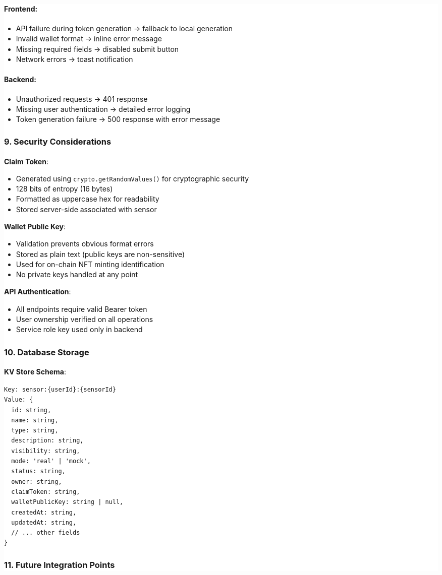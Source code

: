 #### Frontend:
- API failure during token generation → fallback to local generation
- Invalid wallet format → inline error message
- Missing required fields → disabled submit button
- Network errors → toast notification

#### Backend:
- Unauthorized requests → 401 response
- Missing user authentication → detailed error logging
- Token generation failure → 500 response with error message

### 9. Security Considerations

**Claim Token**:
- Generated using `crypto.getRandomValues()` for cryptographic security
- 128 bits of entropy (16 bytes)
- Formatted as uppercase hex for readability
- Stored server-side associated with sensor

**Wallet Public Key**:
- Validation prevents obvious format errors
- Stored as plain text (public keys are non-sensitive)
- Used for on-chain NFT minting identification
- No private keys handled at any point

**API Authentication**:
- All endpoints require valid Bearer token
- User ownership verified on all operations
- Service role key used only in backend

### 10. Database Storage

**KV Store Schema**:
```
Key: sensor:{userId}:{sensorId}
Value: {
  id: string,
  name: string,
  type: string,
  description: string,
  visibility: string,
  mode: 'real' | 'mock',
  status: string,
  owner: string,
  claimToken: string,
  walletPublicKey: string | null,
  createdAt: string,
  updatedAt: string,
  // ... other fields
}
```

### 11. Future Integration Points
